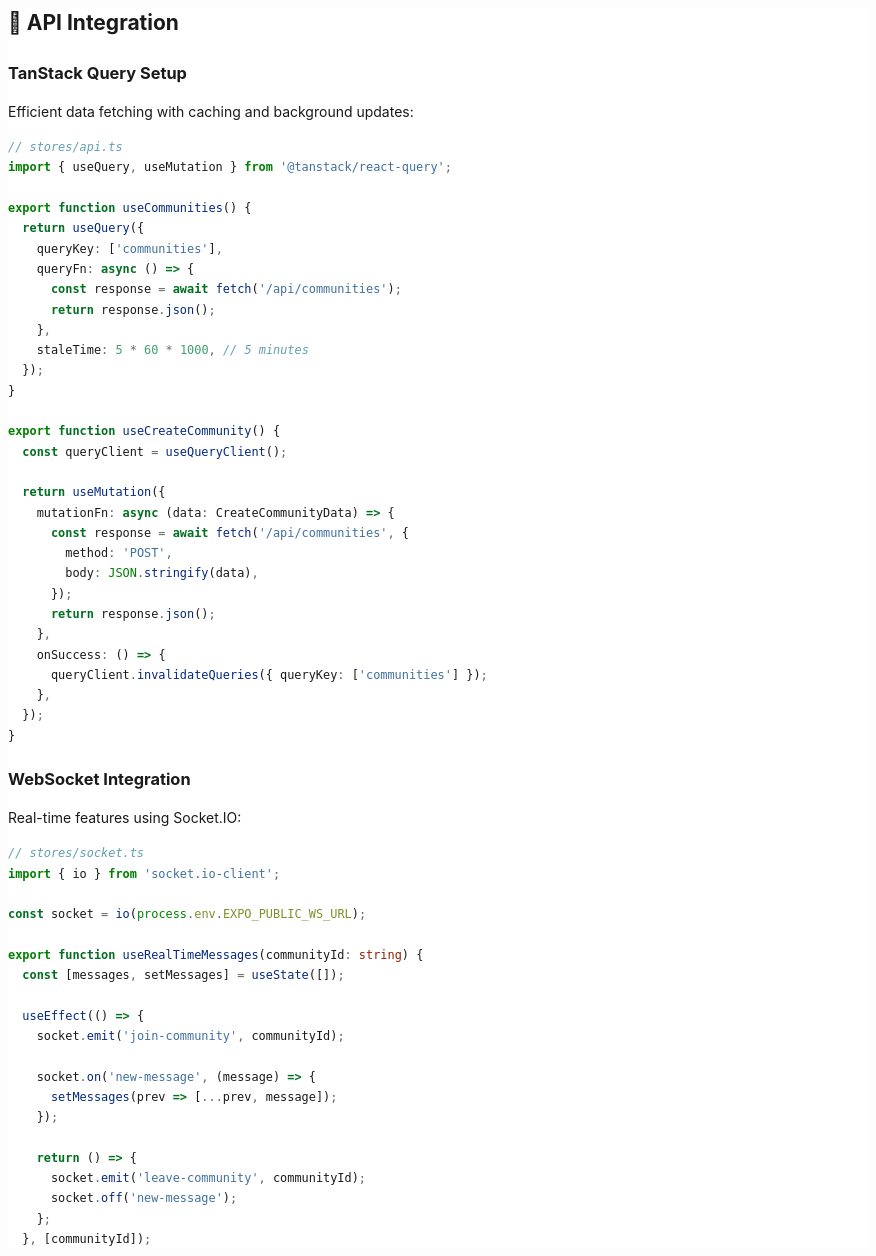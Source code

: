## 🔌 API Integration

### TanStack Query Setup

Efficient data fetching with caching and background updates:

```typescript
// stores/api.ts
import { useQuery, useMutation } from '@tanstack/react-query';

export function useCommunities() {
  return useQuery({
    queryKey: ['communities'],
    queryFn: async () => {
      const response = await fetch('/api/communities');
      return response.json();
    },
    staleTime: 5 * 60 * 1000, // 5 minutes
  });
}

export function useCreateCommunity() {
  const queryClient = useQueryClient();
  
  return useMutation({
    mutationFn: async (data: CreateCommunityData) => {
      const response = await fetch('/api/communities', {
        method: 'POST',
        body: JSON.stringify(data),
      });
      return response.json();
    },
    onSuccess: () => {
      queryClient.invalidateQueries({ queryKey: ['communities'] });
    },
  });
}
```

### WebSocket Integration

Real-time features using Socket.IO:

```typescript
// stores/socket.ts
import { io } from 'socket.io-client';

const socket = io(process.env.EXPO_PUBLIC_WS_URL);

export function useRealTimeMessages(communityId: string) {
  const [messages, setMessages] = useState([]);
  
  useEffect(() => {
    socket.emit('join-community', communityId);
    
    socket.on('new-message', (message) => {
      setMessages(prev => [...prev, message]);
    });
    
    return () => {
      socket.emit('leave-community', communityId);
      socket.off('new-message');
    };
  }, [communityId]);
```